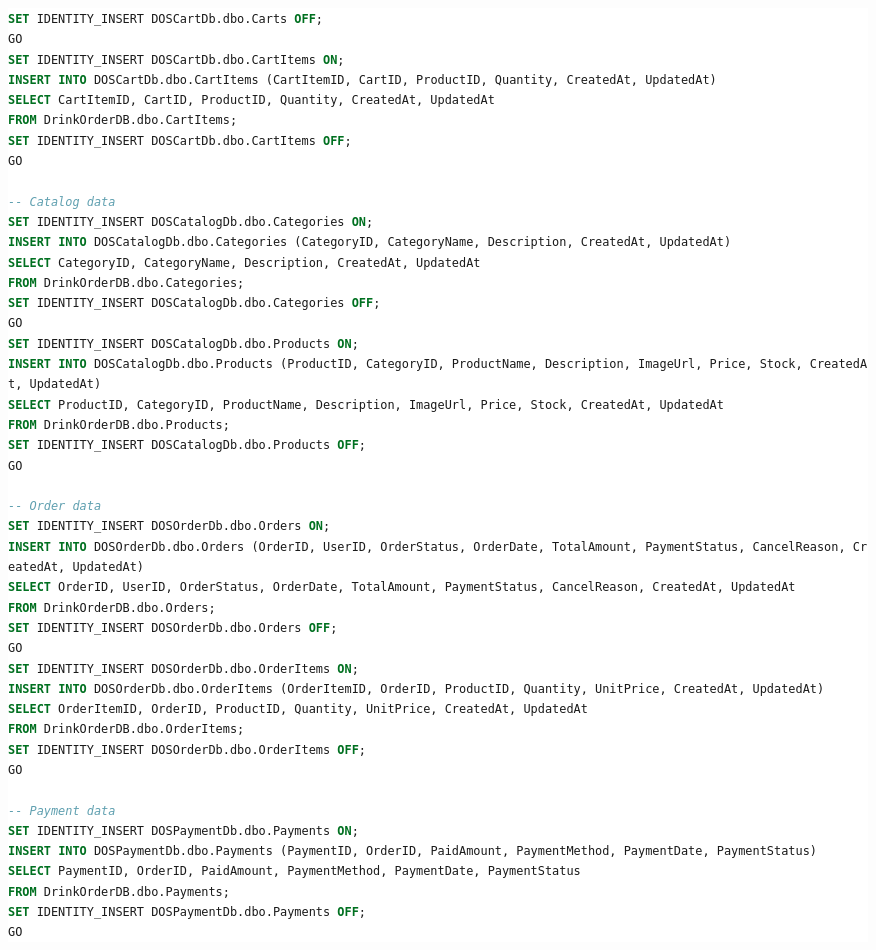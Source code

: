 ```sql
SET IDENTITY_INSERT DOSCartDb.dbo.Carts OFF;
GO
SET IDENTITY_INSERT DOSCartDb.dbo.CartItems ON;
INSERT INTO DOSCartDb.dbo.CartItems (CartItemID, CartID, ProductID, Quantity, CreatedAt, UpdatedAt)
SELECT CartItemID, CartID, ProductID, Quantity, CreatedAt, UpdatedAt
FROM DrinkOrderDB.dbo.CartItems;
SET IDENTITY_INSERT DOSCartDb.dbo.CartItems OFF;
GO

-- Catalog data
SET IDENTITY_INSERT DOSCatalogDb.dbo.Categories ON;
INSERT INTO DOSCatalogDb.dbo.Categories (CategoryID, CategoryName, Description, CreatedAt, UpdatedAt)
SELECT CategoryID, CategoryName, Description, CreatedAt, UpdatedAt
FROM DrinkOrderDB.dbo.Categories;
SET IDENTITY_INSERT DOSCatalogDb.dbo.Categories OFF;
GO
SET IDENTITY_INSERT DOSCatalogDb.dbo.Products ON;
INSERT INTO DOSCatalogDb.dbo.Products (ProductID, CategoryID, ProductName, Description, ImageUrl, Price, Stock, CreatedAt, UpdatedAt)
SELECT ProductID, CategoryID, ProductName, Description, ImageUrl, Price, Stock, CreatedAt, UpdatedAt
FROM DrinkOrderDB.dbo.Products;
SET IDENTITY_INSERT DOSCatalogDb.dbo.Products OFF;
GO

-- Order data
SET IDENTITY_INSERT DOSOrderDb.dbo.Orders ON;
INSERT INTO DOSOrderDb.dbo.Orders (OrderID, UserID, OrderStatus, OrderDate, TotalAmount, PaymentStatus, CancelReason, CreatedAt, UpdatedAt)
SELECT OrderID, UserID, OrderStatus, OrderDate, TotalAmount, PaymentStatus, CancelReason, CreatedAt, UpdatedAt
FROM DrinkOrderDB.dbo.Orders;
SET IDENTITY_INSERT DOSOrderDb.dbo.Orders OFF;
GO
SET IDENTITY_INSERT DOSOrderDb.dbo.OrderItems ON;
INSERT INTO DOSOrderDb.dbo.OrderItems (OrderItemID, OrderID, ProductID, Quantity, UnitPrice, CreatedAt, UpdatedAt)
SELECT OrderItemID, OrderID, ProductID, Quantity, UnitPrice, CreatedAt, UpdatedAt
FROM DrinkOrderDB.dbo.OrderItems;
SET IDENTITY_INSERT DOSOrderDb.dbo.OrderItems OFF;
GO

-- Payment data
SET IDENTITY_INSERT DOSPaymentDb.dbo.Payments ON;
INSERT INTO DOSPaymentDb.dbo.Payments (PaymentID, OrderID, PaidAmount, PaymentMethod, PaymentDate, PaymentStatus)
SELECT PaymentID, OrderID, PaidAmount, PaymentMethod, PaymentDate, PaymentStatus
FROM DrinkOrderDB.dbo.Payments;
SET IDENTITY_INSERT DOSPaymentDb.dbo.Payments OFF;
GO
```
